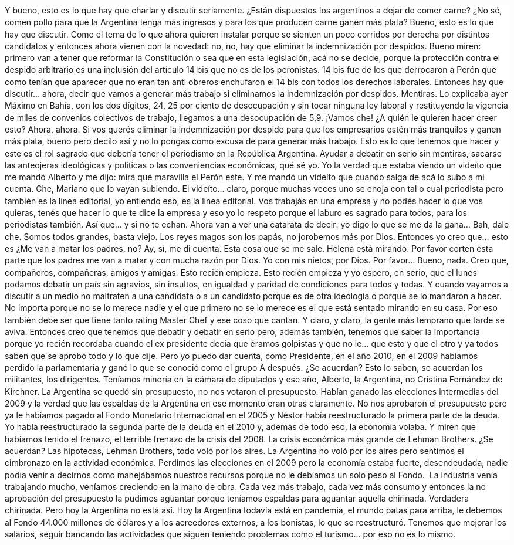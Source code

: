 Y bueno, esto es lo que hay que charlar y discutir seriamente. ¿Están dispuestos los argentinos a dejar de comer carne? ¿No sé, comen pollo para que la Argentina tenga más ingresos y para los que producen carne ganen más plata? Bueno, esto es lo que hay que discutir.
Como el tema de lo que ahora quieren instalar porque se sienten un poco corridos por derecha por distintos candidatos y entonces ahora vienen con la novedad: no, no, hay que eliminar la indemnización por despidos. Bueno miren: primero van a tener que reformar la Constitución o sea que en esta legislación, acá no se decide, porque la protección contra el despido arbitrario es una inclusión del artículo 14 bis que no es de los peronistas. 14 bis fue de los que derrocaron a Perón que como tenían que aparecer que no eran tan anti obreros enchufaron el 14 bis con todos los derechos laborales. Entonces hay que discutir… ahora, decir que vamos a generar más trabajo si eliminamos la indemnización por despidos. Mentiras. Lo explicaba ayer Máximo en Bahía, con los dos dígitos, 24, 25 por ciento de desocupación y sin tocar ninguna ley laboral y restituyendo la vigencia de miles de convenios colectivos de trabajo, llegamos a una desocupación de 5,9. ¡Vamos che! ¿A quién le quieren hacer creer esto? Ahora, ahora. Si vos querés eliminar la indemnización por despido para que los empresarios estén más tranquilos y ganen más plata, bueno pero decilo así y no lo pongas como excusa de para generar más trabajo.
Esto es lo que tenemos que hacer y este es el rol sagrado que debería tener el periodismo en la República Argentina. Ayudar a debatir en serio sin mentiras, sacarse las anteojeras ideológicas y políticas o las conveniencias económicas, qué sé yo.
Yo la verdad que estaba viendo un videíto que me mandó Alberto y me dijo: mirá qué maravilla el Perón este. Y me mandó un videíto que cuando salga de acá lo subo a mi cuenta. Che, Mariano que lo vayan subiendo. El videíto… claro, porque muchas veces uno se enoja con tal o cual periodista pero también es la línea editorial, yo entiendo eso, es la línea editorial. Vos trabajás en una empresa y no podés hacer lo que vos quieras, tenés que hacer lo que te dice la empresa y eso yo lo respeto porque el laburo es sagrado para todos, para los periodistas también. Así que… y si no te echan. Ahora van a ver una catarata de decir: yo digo lo que se me da la gana… Bah, dale che. Somos todos grandes, basta viejo. Los reyes magos son los papás, no jorobemos más por Dios. Entonces yo creo que… esto es ¿Me van a matar los padres, no? Ay, sí, me di cuenta. Esta cosa que se me sale. Helena está mirando. Por favor corten esta parte que los padres me van a matar y con mucha razón por Dios. Yo con mis nietos, por Dios. Por favor…
Bueno, nada. Creo que, compañeros, compañeras, amigos y amigas. Esto recién empieza. Esto recién empieza y yo espero, en serio, que el lunes podamos debatir un país sin agravios, sin insultos, en igualdad y paridad de condiciones para todos y todas. Y cuando vayamos a discutir a un medio no maltraten a una candidata o a un candidato porque es de otra ideología o porque se lo mandaron a hacer. No importa porque no se lo merece nadie y el que primero no se lo merece es el que está sentado mirando en su casa. Por eso también debe ser que tiene tanto rating Master Chef y ese coso que cantan. Y claro, y claro, la gente más temprano que tarde se aviva. Entonces creo que tenemos que debatir y debatir en serio pero, además también, tenemos que saber la importancia porque yo recién recordaba cuando el ex presidente decía que éramos golpistas y que no le… que esto y que el otro y ya todos saben que se aprobó todo y lo que dije. Pero yo puedo dar cuenta, como Presidente, en el año 2010, en el 2009 habíamos perdido la parlamentaria y ganó lo que se conoció como el grupo A después. ¿Se acuerdan? Esto lo saben, se acuerdan los militantes, los dirigentes. Teníamos minoría en la cámara de diputados y ese año, Alberto, la Argentina, no Cristina Fernández de Kirchner. La Argentina se quedó sin presupuesto, no nos votaron el presupuesto. Habían ganado las elecciones intermedias del 2009 y la verdad que las espaldas de la Argentina en ese momento eran otras claramente. No nos aprobaron el presupuesto pero ya le habíamos pagado al Fondo Monetario Internacional en el 2005 y Néstor había reestructurado la primera parte de la deuda.
Yo había reestructurado la segunda parte de la deuda en el 2010 y, además de todo eso, la economía volaba. Y miren que habíamos tenido el frenazo, el terrible frenazo de la crisis del 2008. La crisis económica más grande de Lehman Brothers. ¿Se acuerdan? Las hipotecas, Lehman Brothers, todo voló por los aires. La Argentina no voló por los aires pero sentimos el cimbronazo en la actividad económica. Perdimos las elecciones en el 2009 pero la economía estaba fuerte, desendeudada, nadie podía venir a decirnos como manejábamos nuestros recursos porque no le debíamos un solo peso al Fondo.  La industria venía trabajando mucho, veníamos creciendo en la mano de obra. Cada vez más trabajo, cada vez más consumo y entonces la no aprobación del presupuesto la pudimos aguantar porque teníamos espaldas para aguantar aquella chirinada. Verdadera chirinada. Pero hoy la Argentina no está así. Hoy la Argentina todavía está en pandemia, el mundo patas para arriba, le debemos al Fondo 44.000 millones de dólares y a los acreedores externos, a los bonistas, lo que se reestructuró. Tenemos que mejorar los salarios, seguir bancando las actividades que siguen teniendo problemas como el turismo… por eso no es lo mismo.